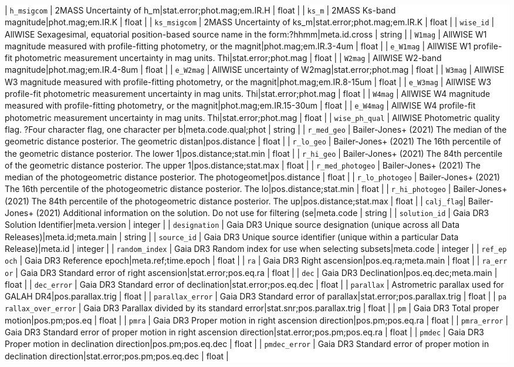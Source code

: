 | `h_msigcom` | 2MASS Uncertainty of h_m|stat.error;phot.mag;em.IR.H | float |
| `ks_m` | 2MASS Ks-band magnitude|phot.mag;em.IR.K | float |
| `ks_msigcom` | 2MASS Uncertainty of ks_m|stat.error;phot.mag;em.IR.K | float |
| `wise_id` | AllWISE Sexagesimal, equatorial position-based source name in the form:?hhmm|meta.id.cross | string |
| `W1mag` | AllWISE W1 magnitude measured with profile-fitting photometry, or the magnit|phot.mag;em.IR.3-4um | float |
| `e_W1mag` | AllWISE W1 profile-fit photometric measurement uncertainty in mag units. Thi|stat.error;phot.mag | float |
| `W2mag` | AllWISE W2-band magnitude|phot.mag;em.IR.4-8um | float |
| `e_W2mag` | AllWISE uncertainty of W2mag|stat.error;phot.mag | float |
| `W3mag` | AllWISE W3 magnitude measured with profile-fitting photometry, or the magnit|phot.mag;em.IR.8-15um | float |
| `e_W3mag` | AllWISE W3 profile-fit photometric measurement uncertainty in mag units. Thi|stat.error;phot.mag | float |
| `W4mag` | AllWISE W4 magnitude measured with profile-fitting photometry, or the magnit|phot.mag;em.IR.15-30um | float |
| `e_W4mag` | AllWISE W4 profile-fit photometric measurement uncertainty in mag units. Thi|stat.error;phot.mag | float |
| `wise_ph_qual` | AllWISE Photometric quality flag.  ?Four character flag, one character per b|meta.code.qual;phot | string |
| `r_med_geo` | Bailer-Jones+ (2021) The median of the geometric distance posterior. The geometric distan|pos.distance | float |
| `r_lo_geo` | Bailer-Jones+ (2021) The 16th percentile of the geometric distance posterior. The lower 1|pos.distance;stat.min | float |
| `r_hi_geo` | Bailer-Jones+ (2021) The 84th percentile of the geometric distance posterior. The upper 1|pos.distance;stat.max | float |
| `r_med_photogeo` | Bailer-Jones+ (2021) The median of the photogeometric distance posterior. The photogeomet|pos.distance | float |
| `r_lo_photogeo` | Bailer-Jones+ (2021) The 16th percentile of the photogeometric distance posterior. The lo|pos.distance;stat.min | float |
| `r_hi_photogeo` | Bailer-Jones+ (2021) The 84th percentile of the photogeometric distance posterior. The up|pos.distance;stat.max | float |
| `calj_flag`| Bailer-Jones+ (2021) Additional information on the solution. Do not use for filtering (se|meta.code | string |
| `solution_id` | Gaia DR3 Solution Identifier|meta.version | integer |
| `designation` | Gaia DR3 Unique source designation (unique across all Data Releases)|meta.id;meta.main | string |
| `source_id` | Gaia DR3 Unique source identifier (unique within a particular Data Release)|meta.id | integer |
| `random_index` | Gaia DR3 Random index for use when selecting subsets|meta.code | integer |
| `ref_epoch` | Gaia DR3 Reference epoch|meta.ref;time.epoch | float |
| `ra` | Gaia DR3 Right ascension|pos.eq.ra;meta.main | float |
| `ra_error` | Gaia DR3 Standard error of right ascension|stat.error;pos.eq.ra | float |
| `dec` | Gaia DR3 Declination|pos.eq.dec;meta.main | float |
| `dec_error` | Gaia DR3 Standard error of declination|stat.error;pos.eq.dec | float |
| `parallax` | Astrometric parallax used for GALAH DR4|pos.parallax.trig | float |
| `parallax_error` | Gaia DR3 Standard error of parallax|stat.error;pos.parallax.trig | float |
| `parallax_over_error` | Gaia DR3 Parallax divided by its standard error|stat.snr;pos.parallax.trig | float |
| `pm` | Gaia DR3 Total proper motion|pos.pm;pos.eq | float |
| `pmra` | Gaia DR3 Proper motion in right ascension direction|pos.pm;pos.eq.ra | float |
| `pmra_error` | Gaia DR3 Standard error of proper motion in right ascension direction|stat.error;pos.pm;pos.eq.ra | float |
| `pmdec` | Gaia DR3 Proper motion in declination direction|pos.pm;pos.eq.dec | float |
| `pmdec_error` | Gaia DR3 Standard error of proper motion in declination direction|stat.error;pos.pm;pos.eq.dec | float |